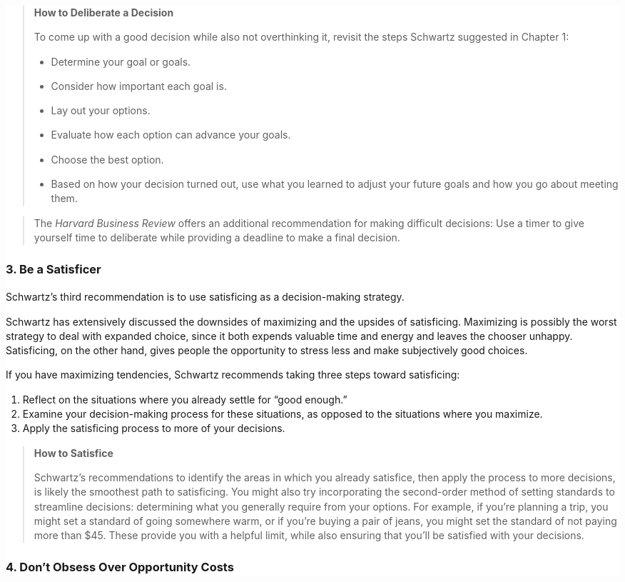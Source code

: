 

> **How to Deliberate a Decision**
> 
> To come up with a good decision while also not overthinking it, revisit the steps Schwartz suggested in Chapter 1:
> 
>   * Determine your goal or goals.
> 
>   * Consider how important each goal is.
> 
>   * Lay out your options.
> 
>   * Evaluate how each option can advance your goals.
> 
>   * Choose the best option.
> 
>   * Based on how your decision turned out, use what you learned to adjust your future goals and how you go about meeting them.
> 
> 

> 
> The _Harvard Business Review_ offers an additional recommendation for making difficult decisions: Use a timer to give yourself time to deliberate while providing a deadline to make a final decision.

### 3\. Be a Satisficer

Schwartz’s third recommendation is to use satisficing as a decision-making strategy.

Schwartz has extensively discussed the downsides of maximizing and the upsides of satisficing. Maximizing is possibly the worst strategy to deal with expanded choice, since it both expends valuable time and energy and leaves the chooser unhappy. Satisficing, on the other hand, gives people the opportunity to stress less and make subjectively good choices.

If you have maximizing tendencies, Schwartz recommends taking three steps toward satisficing:

  1. Reflect on the situations where you already settle for “good enough.”
  2. Examine your decision-making process for these situations, as opposed to the situations where you maximize. 
  3. Apply the satisficing process to more of your decisions. 



> **How to Satisfice**
> 
> Schwartz’s recommendations to identify the areas in which you already satisfice, then apply the process to more decisions, is likely the smoothest path to satisficing. You might also try incorporating the second-order method of setting standards to streamline decisions: determining what you generally require from your options. For example, if you’re planning a trip, you might set a standard of going somewhere warm, or if you’re buying a pair of jeans, you might set the standard of not paying more than $45. These provide you with a helpful limit, while also ensuring that you’ll be satisfied with your decisions.

### 4\. Don’t Obsess Over Opportunity Costs
